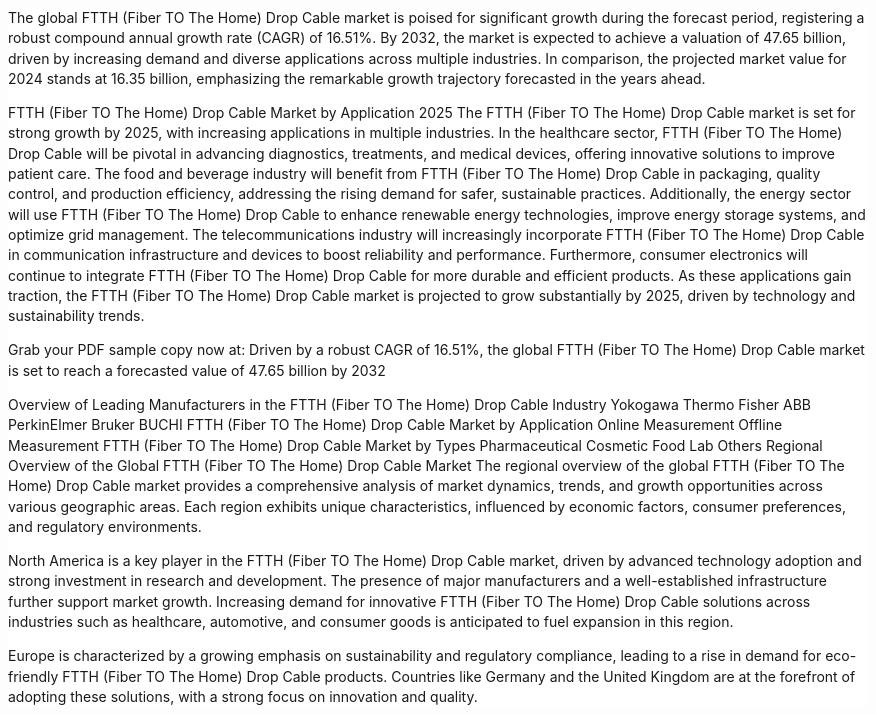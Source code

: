 The global FTTH (Fiber TO The Home) Drop Cable market is poised for significant growth during the forecast period, registering a robust compound annual growth rate (CAGR) of 16.51%. By 2032, the market is expected to achieve a valuation of 47.65 billion, driven by increasing demand and diverse applications across multiple industries. In comparison, the projected market value for 2024 stands at 16.35 billion, emphasizing the remarkable growth trajectory forecasted in the years ahead. 

FTTH (Fiber TO The Home) Drop Cable Market by Application 2025
The FTTH (Fiber TO The Home) Drop Cable market is set for strong growth by 2025, with increasing applications in multiple industries. In the healthcare sector, FTTH (Fiber TO The Home) Drop Cable will be pivotal in advancing diagnostics, treatments, and medical devices, offering innovative solutions to improve patient care. The food and beverage industry will benefit from FTTH (Fiber TO The Home) Drop Cable in packaging, quality control, and production efficiency, addressing the rising demand for safer, sustainable practices. Additionally, the energy sector will use FTTH (Fiber TO The Home) Drop Cable to enhance renewable energy technologies, improve energy storage systems, and optimize grid management. The telecommunications industry will increasingly incorporate FTTH (Fiber TO The Home) Drop Cable in communication infrastructure and devices to boost reliability and performance. Furthermore, consumer electronics will continue to integrate FTTH (Fiber TO The Home) Drop Cable for more durable and efficient products. As these applications gain traction, the FTTH (Fiber TO The Home) Drop Cable market is projected to grow substantially by 2025, driven by technology and sustainability trends.

Grab your PDF sample copy now at: Driven by a robust CAGR of 16.51%, the global FTTH (Fiber TO The Home) Drop Cable market is set to reach a forecasted value of 47.65 billion by 2032

Overview of Leading Manufacturers in the FTTH (Fiber TO The Home) Drop Cable Industry
Yokogawa
Thermo Fisher
ABB
PerkinElmer
Bruker
BUCHI
FTTH (Fiber TO The Home) Drop Cable Market by Application
Online Measurement
Offline Measurement
FTTH (Fiber TO The Home) Drop Cable Market by Types
Pharmaceutical
Cosmetic
Food
Lab
Others
Regional Overview of the Global FTTH (Fiber TO The Home) Drop Cable Market
The regional overview of the global FTTH (Fiber TO The Home) Drop Cable market provides a comprehensive analysis of market dynamics, trends, and growth opportunities across various geographic areas. Each region exhibits unique characteristics, influenced by economic factors, consumer preferences, and regulatory environments.

North America is a key player in the FTTH (Fiber TO The Home) Drop Cable market, driven by advanced technology adoption and strong investment in research and development. The presence of major manufacturers and a well-established infrastructure further support market growth. Increasing demand for innovative FTTH (Fiber TO The Home) Drop Cable solutions across industries such as healthcare, automotive, and consumer goods is anticipated to fuel expansion in this region.

Europe is characterized by a growing emphasis on sustainability and regulatory compliance, leading to a rise in demand for eco-friendly FTTH (Fiber TO The Home) Drop Cable products. Countries like Germany and the United Kingdom are at the forefront of adopting these solutions, with a strong focus on innovation and quality.
